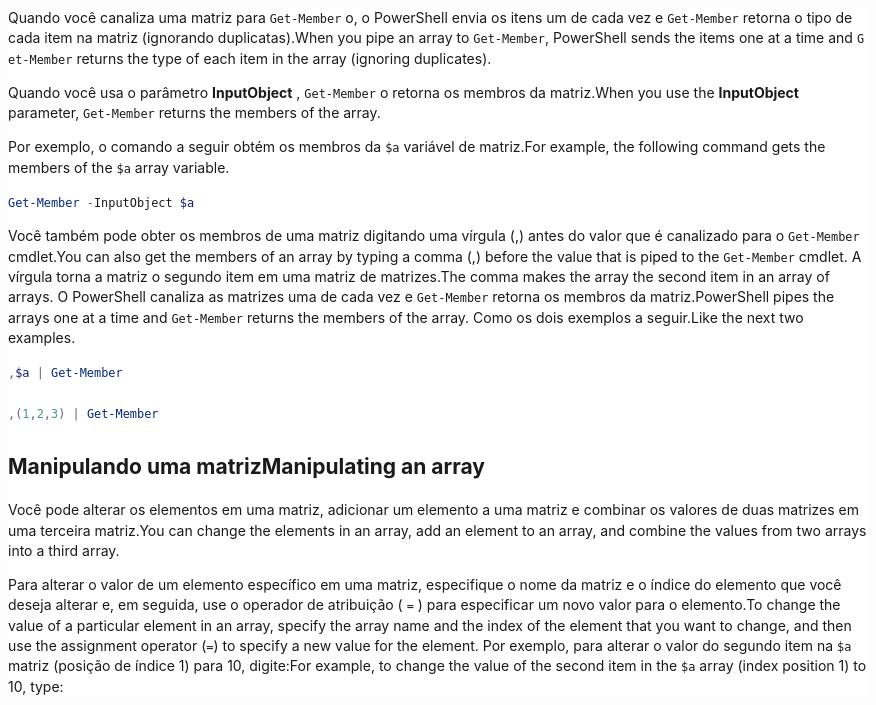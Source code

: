 <span data-ttu-id="2b593-266">Quando você canaliza uma matriz para `Get-Member` o, o PowerShell envia os itens um de cada vez e `Get-Member` retorna o tipo de cada item na matriz (ignorando duplicatas).</span><span class="sxs-lookup"><span data-stu-id="2b593-266">When you pipe an array to `Get-Member`, PowerShell sends the items one at a time and `Get-Member` returns the type of each item in the array (ignoring duplicates).</span></span>

<span data-ttu-id="2b593-267">Quando você usa o parâmetro **InputObject** , `Get-Member` o retorna os membros da matriz.</span><span class="sxs-lookup"><span data-stu-id="2b593-267">When you use the **InputObject** parameter, `Get-Member` returns the members of the array.</span></span>

<span data-ttu-id="2b593-268">Por exemplo, o comando a seguir obtém os membros da `$a` variável de matriz.</span><span class="sxs-lookup"><span data-stu-id="2b593-268">For example, the following command gets the members of the `$a` array variable.</span></span>

```powershell
Get-Member -InputObject $a
```

<span data-ttu-id="2b593-269">Você também pode obter os membros de uma matriz digitando uma vírgula (,) antes do valor que é canalizado para o `Get-Member` cmdlet.</span><span class="sxs-lookup"><span data-stu-id="2b593-269">You can also get the members of an array by typing a comma (,) before the value that is piped to the `Get-Member` cmdlet.</span></span> <span data-ttu-id="2b593-270">A vírgula torna a matriz o segundo item em uma matriz de matrizes.</span><span class="sxs-lookup"><span data-stu-id="2b593-270">The comma makes the array the second item in an array of arrays.</span></span> <span data-ttu-id="2b593-271">O PowerShell canaliza as matrizes uma de cada vez e `Get-Member` retorna os membros da matriz.</span><span class="sxs-lookup"><span data-stu-id="2b593-271">PowerShell pipes the arrays one at a time and `Get-Member` returns the members of the array.</span></span> <span data-ttu-id="2b593-272">Como os dois exemplos a seguir.</span><span class="sxs-lookup"><span data-stu-id="2b593-272">Like the next two examples.</span></span>

```powershell
,$a | Get-Member

,(1,2,3) | Get-Member
```

## <a name="manipulating-an-array"></a><span data-ttu-id="2b593-273">Manipulando uma matriz</span><span class="sxs-lookup"><span data-stu-id="2b593-273">Manipulating an array</span></span>

<span data-ttu-id="2b593-274">Você pode alterar os elementos em uma matriz, adicionar um elemento a uma matriz e combinar os valores de duas matrizes em uma terceira matriz.</span><span class="sxs-lookup"><span data-stu-id="2b593-274">You can change the elements in an array, add an element to an array, and combine the values from two arrays into a third array.</span></span>

<span data-ttu-id="2b593-275">Para alterar o valor de um elemento específico em uma matriz, especifique o nome da matriz e o índice do elemento que você deseja alterar e, em seguida, use o operador de atribuição ( `=` ) para especificar um novo valor para o elemento.</span><span class="sxs-lookup"><span data-stu-id="2b593-275">To change the value of a particular element in an array, specify the array name and the index of the element that you want to change, and then use the assignment operator (`=`) to specify a new value for the element.</span></span> <span data-ttu-id="2b593-276">Por exemplo, para alterar o valor do segundo item na `$a` matriz (posição de índice 1) para 10, digite:</span><span class="sxs-lookup"><span data-stu-id="2b593-276">For example, to change the value of the second item in the `$a` array (index position 1) to 10, type:</span></span>
